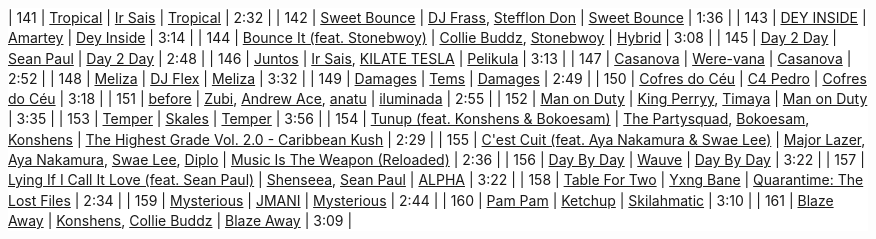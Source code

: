 | 141 | [Tropical](https://open.spotify.com/track/11Hq9IduxlW65vxVEzqyIr) | [Ir Sais](https://open.spotify.com/artist/4NEThNYJ3WyNcJWcmpjq88) | [Tropical](https://open.spotify.com/album/28sIFh62xbvrc7n27GKFnS) | 2:32 |
| 142 | [Sweet Bounce](https://open.spotify.com/track/4eJzT99FOUzZRv0fR64cLo) | [DJ Frass](https://open.spotify.com/artist/0OV6SkCcoRHlz2uaCo0PG9), [Stefflon Don](https://open.spotify.com/artist/2ExGrw6XpbtUAJHTLtUXUD) | [Sweet Bounce](https://open.spotify.com/album/6Ti15rCfRJRImhJzMkDqq3) | 1:36 |
| 143 | [DEY INSIDE](https://open.spotify.com/track/6HVKsh53jZpEj53hC82rtU) | [Amartey](https://open.spotify.com/artist/2yVIMZ3tHWSmoP3ZLwJmJu) | [Dey Inside](https://open.spotify.com/album/1R9Omq2kGRKB41M7nNzr1D) | 3:14 |
| 144 | [Bounce It \(feat\. Stonebwoy\)](https://open.spotify.com/track/0H6vpbW0UOtVpm3RgiwSkx) | [Collie Buddz](https://open.spotify.com/artist/5Ayl2bJtN5mdCsxZoxs9n1), [Stonebwoy](https://open.spotify.com/artist/2ayt5jDUuTCpoTG7sHSvuq) | [Hybrid](https://open.spotify.com/album/7lJJIGkMzRbMCEpv6N7qKS) | 3:08 |
| 145 | [Day 2 Day](https://open.spotify.com/track/7y4GHkYxPu0Jq57VTKvnlv) | [Sean Paul](https://open.spotify.com/artist/3Isy6kedDrgPYoTS1dazA9) | [Day 2 Day](https://open.spotify.com/album/5AYFWRViUAg2jE07UQCoDf) | 2:48 |
| 146 | [Juntos](https://open.spotify.com/track/7nYG5KBe9rMuZ06Idhi2Rq) | [Ir Sais](https://open.spotify.com/artist/4NEThNYJ3WyNcJWcmpjq88), [KILATE TESLA](https://open.spotify.com/artist/3aO2Q4cXKGxsh87bX4Oavo) | [Pelikula](https://open.spotify.com/album/4uBGxgyGUu0Vf0ZYxCrKDr) | 3:13 |
| 147 | [Casanova](https://open.spotify.com/track/1De4dxD98pz77aeFx0DOdo) | [Were\-vana](https://open.spotify.com/artist/1f1DjtYgH6yBzBSiGteBJl) | [Casanova](https://open.spotify.com/album/5Tejq7aVDwDa2doHQNKqjU) | 2:52 |
| 148 | [Meliza](https://open.spotify.com/track/6zvFe4L9dXSjpZvmcq7dmT) | [DJ Flex](https://open.spotify.com/artist/6CDGm9cf1yeCLD147Zs125) | [Meliza](https://open.spotify.com/album/0sF2YBWi7MTf3VTsKJKWi1) | 3:32 |
| 149 | [Damages](https://open.spotify.com/track/4mliiXiEYDVrmZ8pj1PW0m) | [Tems](https://open.spotify.com/artist/687cZJR45JO7jhk1LHIbgq) | [Damages](https://open.spotify.com/album/1Ulbxmd0Y2esHXkqdgAHsK) | 2:49 |
| 150 | [Cofres do Céu](https://open.spotify.com/track/60onhM6CxZNTqcuFqmZ6Go) | [C4 Pedro](https://open.spotify.com/artist/5IccCciXwIjKPROLcD1Qao) | [Cofres do Céu](https://open.spotify.com/album/6EqnPhF91K2WGLsr0kMUtm) | 3:18 |
| 151 | [before](https://open.spotify.com/track/4E6uEWazcA6C2VaWoODFyH) | [Zubi](https://open.spotify.com/artist/1u58ZRn45A7jc3QmucALbY), [Andrew Ace](https://open.spotify.com/artist/00lZW5mZJvO9cXMz2nZ3DG), [anatu](https://open.spotify.com/artist/2ZI8Omfu8U4dVTmmTQ3gCw) | [iluminada](https://open.spotify.com/album/50HmpTkK9ryM9PMnIRAOGr) | 2:55 |
| 152 | [Man on Duty](https://open.spotify.com/track/2jr9GoNKXIj1hJcWNscEO6) | [King Perryy](https://open.spotify.com/artist/2Srxd4jkUb5hcZEJO1SPnW), [Timaya](https://open.spotify.com/artist/7gEgjd9W1P1iAD9FbubrqC) | [Man on Duty](https://open.spotify.com/album/5AlB2TksQV1NDoUmKGdbLx) | 3:35 |
| 153 | [Temper](https://open.spotify.com/track/09yt10ik4PaPfLCz7PF9Xv) | [Skales](https://open.spotify.com/artist/1ixqGowpDM21RwyJmJ7hpv) | [Temper](https://open.spotify.com/album/0Z1rPlGEcsY6Jgf3pJ4oPJ) | 3:56 |
| 154 | [Tunup \(feat\. Konshens & Bokoesam\)](https://open.spotify.com/track/0Ho4fDQ3EKYkpCAQmUfwM6) | [The Partysquad](https://open.spotify.com/artist/2dQgOfBP52UwjegY8FwJAY), [Bokoesam](https://open.spotify.com/artist/2NFWbreVmIEJG0iqIvLDOI), [Konshens](https://open.spotify.com/artist/3nwYsifpwrKmCIpw4i0HDW) | [The Highest Grade Vol\. 2.0 \- Caribbean Kush](https://open.spotify.com/album/7DDlJpfsr80WHAnZvVfOO5) | 2:29 |
| 155 | [C'est Cuit \(feat\. Aya Nakamura & Swae Lee\)](https://open.spotify.com/track/5JfbkEPTaqnAVy9ITdphCl) | [Major Lazer](https://open.spotify.com/artist/738wLrAtLtCtFOLvQBXOXp), [Aya Nakamura](https://open.spotify.com/artist/7IlRNXHjoOCgEAWN5qYksg), [Swae Lee](https://open.spotify.com/artist/1zNqQNIdeOUZHb8zbZRFMX), [Diplo](https://open.spotify.com/artist/5fMUXHkw8R8eOP2RNVYEZX) | [Music Is The Weapon \(Reloaded\)](https://open.spotify.com/album/40IcRv5uAg0lpafKsxnQ9g) | 2:36 |
| 156 | [Day By Day](https://open.spotify.com/track/55K2ZYir51TSEBrf2thUi9) | [Wauve](https://open.spotify.com/artist/6iJTgr51htiTuj3r1cFSFO) | [Day By Day](https://open.spotify.com/album/489cXvPHAmviU3bx3pCfQB) | 3:22 |
| 157 | [Lying If I Call It Love \(feat\. Sean Paul\)](https://open.spotify.com/track/3QqBBoWtiYtwiDlllNYHKh) | [Shenseea](https://open.spotify.com/artist/1OFOShsIbhy1l5x73yuVyB), [Sean Paul](https://open.spotify.com/artist/3Isy6kedDrgPYoTS1dazA9) | [ALPHA](https://open.spotify.com/album/2UA2lqBPIhOFnvHszOVIaq) | 3:22 |
| 158 | [Table For Two](https://open.spotify.com/track/1lLXZuj6n1tFaJTJBKy8Fa) | [Yxng Bane](https://open.spotify.com/artist/5AbLpsnTQVNB3OEadYiVrK) | [Quarantime: The Lost Files](https://open.spotify.com/album/1MM4sliNOMDzL4dIAijvt0) | 2:34 |
| 159 | [Mysterious](https://open.spotify.com/track/3X5X93xYL8Qwd6l0DuajPT) | [JMANI](https://open.spotify.com/artist/1QR6WDewVzcY8JrxP5Gyj3) | [Mysterious](https://open.spotify.com/album/0wCfJvi08X1dBz01JbFEIY) | 2:44 |
| 160 | [Pam Pam](https://open.spotify.com/track/0bwggp9wrFlopQffgG4Rhb) | [Ketchup](https://open.spotify.com/artist/1k1u0kjSZiPC7myovUsekH) | [Skilahmatic](https://open.spotify.com/album/7MZVojSUyO9HNyq4nBMS2D) | 3:10 |
| 161 | [Blaze Away](https://open.spotify.com/track/3JBcOPPiLz7mQYSm6wMHpF) | [Konshens](https://open.spotify.com/artist/3nwYsifpwrKmCIpw4i0HDW), [Collie Buddz](https://open.spotify.com/artist/5Ayl2bJtN5mdCsxZoxs9n1) | [Blaze Away](https://open.spotify.com/album/2VI5sZ40Lewd51hhtF58cc) | 3:09 |